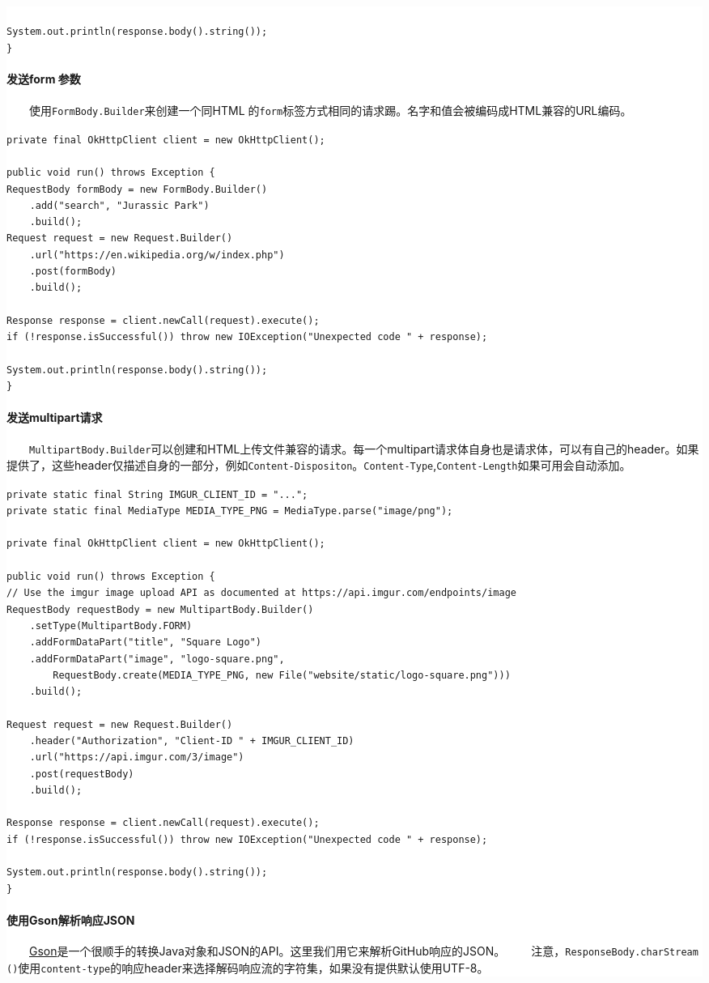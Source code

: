 ```

System.out.println(response.body().string());
}
```

 #### 发送form 参数
 &emsp;&emsp;使用`FormBody.Builder`来创建一个同HTML 的`form`标签方式相同的请求踢。名字和值会被编码成HTML兼容的URL编码。

```
private final OkHttpClient client = new OkHttpClient();

public void run() throws Exception {
RequestBody formBody = new FormBody.Builder()
    .add("search", "Jurassic Park")
    .build();
Request request = new Request.Builder()
    .url("https://en.wikipedia.org/w/index.php")
    .post(formBody)
    .build();

Response response = client.newCall(request).execute();
if (!response.isSuccessful()) throw new IOException("Unexpected code " + response);

System.out.println(response.body().string());
}
```

 #### 发送multipart请求
 &emsp;&emsp;`MultipartBody.Builder`可以创建和HTML上传文件兼容的请求。每一个multipart请求体自身也是请求体，可以有自己的header。如果提供了，这些header仅描述自身的一部分，例如`Content-Dispositon`。`Content-Type`,`Content-Length`如果可用会自动添加。
 
```
private static final String IMGUR_CLIENT_ID = "...";
private static final MediaType MEDIA_TYPE_PNG = MediaType.parse("image/png");

private final OkHttpClient client = new OkHttpClient();

public void run() throws Exception {
// Use the imgur image upload API as documented at https://api.imgur.com/endpoints/image
RequestBody requestBody = new MultipartBody.Builder()
    .setType(MultipartBody.FORM)
    .addFormDataPart("title", "Square Logo")
    .addFormDataPart("image", "logo-square.png",
        RequestBody.create(MEDIA_TYPE_PNG, new File("website/static/logo-square.png")))
    .build();

Request request = new Request.Builder()
    .header("Authorization", "Client-ID " + IMGUR_CLIENT_ID)
    .url("https://api.imgur.com/3/image")
    .post(requestBody)
    .build();

Response response = client.newCall(request).execute();
if (!response.isSuccessful()) throw new IOException("Unexpected code " + response);

System.out.println(response.body().string());
}
```
 #### 使用Gson解析响应JSON
 &emsp;&emsp;[Gson](http://code.google.com/p/google-gson/)是一个很顺手的转换Java对象和JSON的API。这里我们用它来解析GitHub响应的JSON。
 &emsp;&emsp;注意，`ResponseBody.charStream()`使用`content-type`的响应header来选择解码响应流的字符集，如果没有提供默认使用UTF-8。
